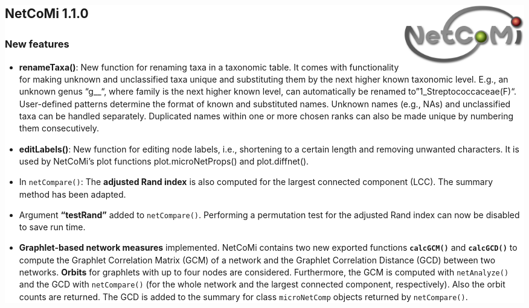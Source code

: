 
## NetCoMi 1.1.0 <img src="man/figures/NetCoMi_logo_800x400_300dpi.png" align="right" width="200" />

### New features

- **renameTaxa()**: New function for renaming taxa in a taxonomic table.
  It comes with functionality for making unknown and unclassified taxa
  unique and substituting them by the next higher known taxonomic level.
  E.g., an unknown genus “g\_\_“, where family is the next higher known
  level, can automatically be renamed to”1_Streptococcaceae(F)“.
  User-defined patterns determine the format of known and substituted
  names. Unknown names (e.g., NAs) and unclassified taxa can be handled
  separately. Duplicated names within one or more chosen ranks can also
  be made unique by numbering them consecutively.

- **editLabels()**: New function for editing node labels, i.e.,
  shortening to a certain length and removing unwanted characters. It is
  used by NetCoMi’s plot functions plot.microNetProps() and
  plot.diffnet().

- In `netCompare()`: The **adjusted Rand index** is also computed for
  the largest connected component (LCC). The summary method has been
  adapted.

- Argument **“testRand”** added to `netCompare()`. Performing a
  permutation test for the adjusted Rand index can now be disabled to
  save run time.

- **Graphlet-based network measures** implemented. NetCoMi contains two
  new exported functions **`calcGCM()`** and **`calcGCD()`** to compute
  the Graphlet Correlation Matrix (GCM) of a network and the Graphlet
  Correlation Distance (GCD) between two networks. **Orbits** for
  graphlets with up to four nodes are considered. Furthermore, the GCM
  is computed with `netAnalyze()` and the GCD with `netCompare()` (for
  the whole network and the largest connected component, respectively).
  Also the orbit counts are returned. The GCD is added to the summary
  for class `microNetComp` objects returned by `netCompare()`.

